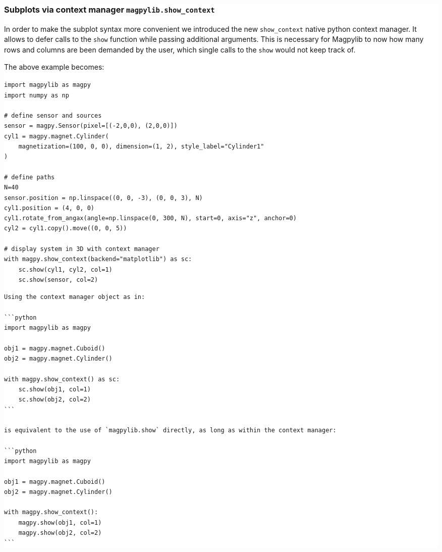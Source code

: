 ### Subplots via context manager `magpylib.show_context`

In order to make the subplot syntax more convenient we introduced the new `show_context` native python context manager. It allows to defer calls to the `show` function while passing additional arguments. This is necessary for Magpylib to now how many rows and columns are been demanded by the user, which single calls to the `show` would not keep track of.

The above example becomes:

```{code-cell} ipython3
import magpylib as magpy
import numpy as np

# define sensor and sources
sensor = magpy.Sensor(pixel=[(-2,0,0), (2,0,0)])
cyl1 = magpy.magnet.Cylinder(
    magnetization=(100, 0, 0), dimension=(1, 2), style_label="Cylinder1"
)

# define paths
N=40
sensor.position = np.linspace((0, 0, -3), (0, 0, 3), N)
cyl1.position = (4, 0, 0)
cyl1.rotate_from_angax(angle=np.linspace(0, 300, N), start=0, axis="z", anchor=0)
cyl2 = cyl1.copy().move((0, 0, 5))

# display system in 3D with context manager
with magpy.show_context(backend="matplotlib") as sc:
    sc.show(cyl1, cyl2, col=1)
    sc.show(sensor, col=2)
```

````{note}
Using the context manager object as in:

```python
import magpylib as magpy

obj1 = magpy.magnet.Cuboid()
obj2 = magpy.magnet.Cylinder()

with magpy.show_context() as sc:
    sc.show(obj1, col=1)
    sc.show(obj2, col=2)
```

is equivalent to the use of `magpylib.show` directly, as long as within the context manager:

```python
import magpylib as magpy

obj1 = magpy.magnet.Cuboid()
obj2 = magpy.magnet.Cylinder()

with magpy.show_context():
    magpy.show(obj1, col=1)
    magpy.show(obj2, col=2)
```
````


[^1]: when returning animation object and exporting it as jshtml.
[^2]: possible but not implemented at the moment.
[^3]: does not work with `ipygany` jupyter backend. As of `pyvista>=0.38` these are deprecated and replaced by the [trame](https://docs.pyvista.org/api/plotting/trame.html) backend.
[^4]: only `"scatter3d"`, and `"mesh3d"`. Gets "translated" to every other backend.
[^5]: custom user defined trace constructors  allowed, which are specific to the backend.
[^6]: animation is only available through export as `gif` or `mp4`
[^7]: 2D plots are not supported for all jupyter_backends. As of pyvista>=0.38 these are deprecated and replaced by the [trame](https://docs.pyvista.org/api/plotting/trame.html) backend.
[^8]: Matplotlib does not support color gradient. Instead magnetization is shown through object slicing and coloring.